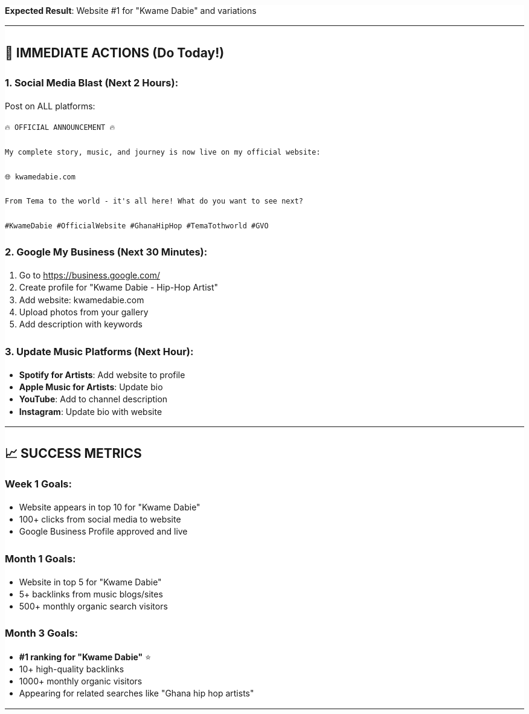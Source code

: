 **Expected Result**: Website #1 for "Kwame Dabie" and variations

---

## 🚀 **IMMEDIATE ACTIONS (Do Today!)**

### **1. Social Media Blast (Next 2 Hours):**
Post on ALL platforms:
```
🔥 OFFICIAL ANNOUNCEMENT 🔥

My complete story, music, and journey is now live on my official website:

🌐 kwamedabie.com

From Tema to the world - it's all here! What do you want to see next?

#KwameDabie #OfficialWebsite #GhanaHipHop #TemaTothworld #GVO
```

### **2. Google My Business (Next 30 Minutes):**
1. Go to https://business.google.com/
2. Create profile for "Kwame Dabie - Hip-Hop Artist"
3. Add website: kwamedabie.com
4. Upload photos from your gallery
5. Add description with keywords

### **3. Update Music Platforms (Next Hour):**
- **Spotify for Artists**: Add website to profile
- **Apple Music for Artists**: Update bio
- **YouTube**: Add to channel description
- **Instagram**: Update bio with website

---

## 📈 **SUCCESS METRICS**

### **Week 1 Goals:**
- Website appears in top 10 for "Kwame Dabie"
- 100+ clicks from social media to website
- Google Business Profile approved and live

### **Month 1 Goals:**
- Website in top 5 for "Kwame Dabie"
- 5+ backlinks from music blogs/sites
- 500+ monthly organic search visitors

### **Month 3 Goals:**
- **#1 ranking for "Kwame Dabie"** ⭐
- 10+ high-quality backlinks
- 1000+ monthly organic visitors
- Appearing for related searches like "Ghana hip hop artists"

---